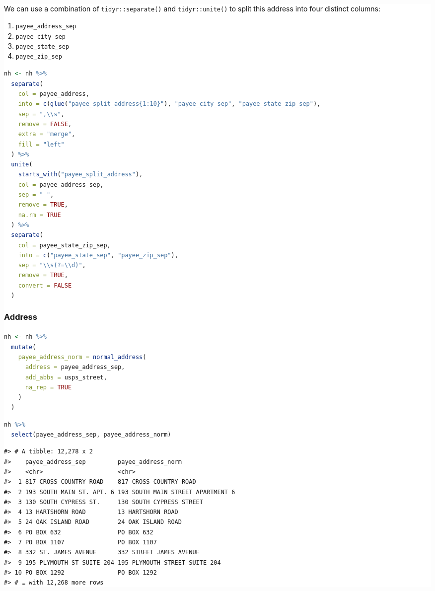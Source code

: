 We can use a combination of `tidyr::separate()` and `tidyr::unite()` to
split this address into four distinct columns:

1.  `payee_address_sep`
2.  `payee_city_sep`
3.  `payee_state_sep`
4.  `payee_zip_sep`



``` r
nh <- nh %>% 
  separate(
    col = payee_address,
    into = c(glue("payee_split_address{1:10}"), "payee_city_sep", "payee_state_zip_sep"),
    sep = ",\\s",
    remove = FALSE,
    extra = "merge",
    fill = "left"
  ) %>% 
  unite(
    starts_with("payee_split_address"),
    col = payee_address_sep,
    sep = " ",
    remove = TRUE,
    na.rm = TRUE
  ) %>% 
  separate(
    col = payee_state_zip_sep,
    into = c("payee_state_sep", "payee_zip_sep"),
    sep = "\\s(?=\\d)",
    remove = TRUE,
    convert = FALSE
  )
```

### Address

``` r
nh <- nh %>% 
  mutate(
    payee_address_norm = normal_address(
      address = payee_address_sep,
      add_abbs = usps_street,
      na_rep = TRUE
    )
  )
```

``` r
nh %>% 
  select(payee_address_sep, payee_address_norm)
```

    #> # A tibble: 12,278 x 2
    #>    payee_address_sep         payee_address_norm               
    #>    <chr>                     <chr>                            
    #>  1 817 CROSS COUNTRY ROAD    817 CROSS COUNTRY ROAD           
    #>  2 193 SOUTH MAIN ST. APT. 6 193 SOUTH MAIN STREET APARTMENT 6
    #>  3 130 SOUTH CYPRESS ST.     130 SOUTH CYPRESS STREET         
    #>  4 13 HARTSHORN ROAD         13 HARTSHORN ROAD                
    #>  5 24 OAK ISLAND ROAD        24 OAK ISLAND ROAD               
    #>  6 PO BOX 632                PO BOX 632                       
    #>  7 PO BOX 1107               PO BOX 1107                      
    #>  8 332 ST. JAMES AVENUE      332 STREET JAMES AVENUE          
    #>  9 195 PLYMOUTH ST SUITE 204 195 PLYMOUTH STREET SUITE 204    
    #> 10 PO BOX 1292               PO BOX 1292                      
    #> # … with 12,268 more rows